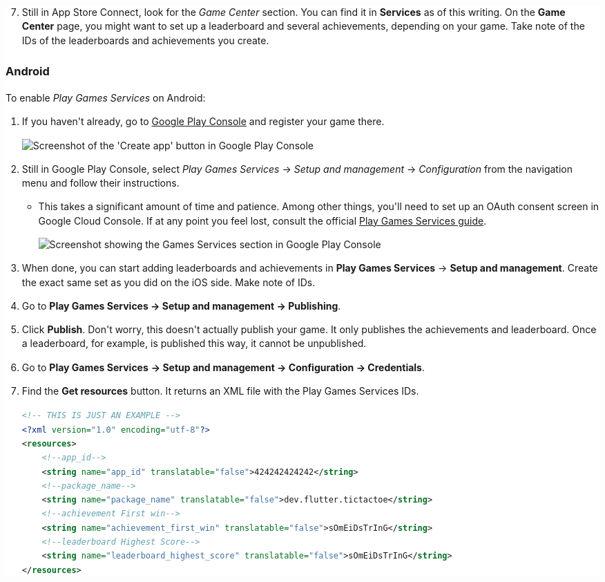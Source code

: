 7.  Still in App Store Connect, look for the *Game Center* section. You
    can find it in **Services** as of this writing. On the **Game
    Center** page, you might want to set up a leaderboard and several
    achievements, depending on your game. Take note of the IDs of the
    leaderboards and achievements you create.

[App Store Connect]: https://appstoreconnect.apple.com/

### Android

To enable *Play Games Services* on Android:

1.  If you haven't already, go to [Google Play Console][]
    and register your game there.  
    
    ![Screenshot of the 'Create app' button in Google Play Console](/assets/images/docs/cookbook/google-play-create-app.png)

2.  Still in Google Play Console, select *Play Games Services* → *Setup
    and management* → *Configuration* from the navigation menu and
    follow their instructions.

      * This takes a significant amount of time and patience.
        Among other things, you'll need to set up an
        OAuth consent screen in Google Cloud Console.
        If at any point you feel lost, consult the
        official [Play Games Services guide][].    
         
        ![Screenshot showing the Games Services section in Google Play Console](/assets/images/docs/cookbook/play-console-play-games-services.png)

3.  When done, you can start adding leaderboards and achievements in
    **Play Games Services** → **Setup and management**. Create the exact
    same set as you did on the iOS side. Make note of IDs.

4.  Go to **Play Games Services → Setup and management → Publishing**.

5.  Click **Publish**. Don't worry, this doesn't actually publish your
    game. It only publishes the achievements and leaderboard. Once a
    leaderboard, for example, is published this way, it cannot be
    unpublished.

6.  Go to **Play Games Services** **→ Setup and management →
    Configuration → Credentials**.

7.  Find the **Get resources** button.
    It returns an XML file with the Play Games Services IDs.

    ```xml
    <!-- THIS IS JUST AN EXAMPLE -->
    <?xml version="1.0" encoding="utf-8"?>
    <resources>
        <!--app_id-->
        <string name="app_id" translatable="false">424242424242</string>
        <!--package_name-->
        <string name="package_name" translatable="false">dev.flutter.tictactoe</string>
        <!--achievement First win-->
        <string name="achievement_first_win" translatable="false">sOmEiDsTrInG</string>
        <!--leaderboard Highest Score-->
        <string name="leaderboard_highest_score" translatable="false">sOmEiDsTrInG</string>
    </resources>
    ```


[`games_services` package]: {{site.pub-pkg}}/games_services
[immersion, achievement, cooperation, and competition]: https://meditations.metavert.io/p/game-player-motivations
[Google Play Console]: https://play.google.com/console/
[Play Games Services guide]: {{site.developers}}/games/services/console/enabling
[`GamesServices.loadAchievements()`]: {{site.pub-api}}/games_services/latest/games_services/GamesServices/loadAchievements.html
[`GamesServices.loadLeaderboardScores()`]: {{site.pub-api}}/games_services/latest/games_services/GamesServices/loadLeaderboardScores.html
[basic]: {{site.github}}/flutter/games/tree/main/templates/basic#readme
[card]: {{site.github}}/flutter/games/tree/main/templates/card#readme
[endless runner]: {{site.github}}/flutter/games/tree/main/templates/endless_runner#readme